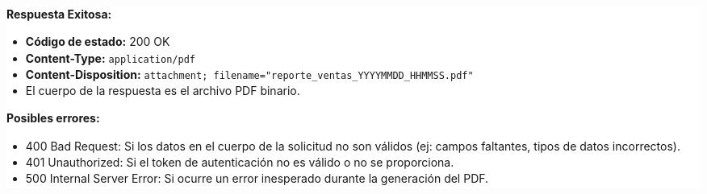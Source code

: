 **Respuesta Exitosa:**

- **Código de estado:** 200 OK
- **Content-Type:** `application/pdf`
- **Content-Disposition:** `attachment; filename="reporte_ventas_YYYYMMDD_HHMMSS.pdf"`
- El cuerpo de la respuesta es el archivo PDF binario.

**Posibles errores:**

- 400 Bad Request: Si los datos en el cuerpo de la solicitud no son válidos (ej: campos faltantes, tipos de datos incorrectos).
- 401 Unauthorized: Si el token de autenticación no es válido o no se proporciona.
- 500 Internal Server Error: Si ocurre un error inesperado durante la generación del PDF.
